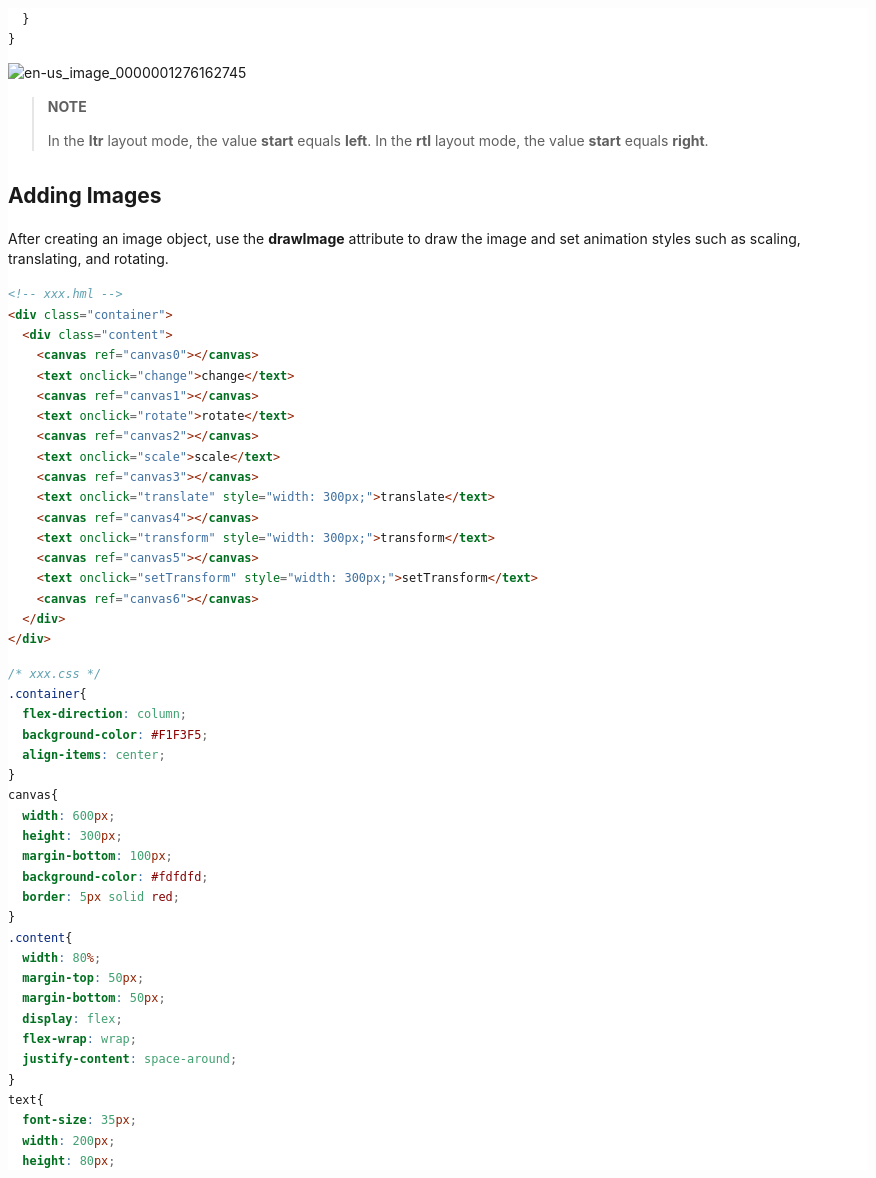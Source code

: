 ```js
  }
}
```

![en-us_image_0000001276162745](figures/en-us_image_0000001276162745.gif)

> **NOTE**
>
> In the **ltr** layout mode, the value **start** equals **left**. In the **rtl** layout mode, the value **start** equals **right**.


## Adding Images

After creating an image object, use the **drawImage** attribute to draw the image and set animation styles such as scaling, translating, and rotating.


```html
<!-- xxx.hml -->
<div class="container">
  <div class="content">
    <canvas ref="canvas0"></canvas>
    <text onclick="change">change</text>
    <canvas ref="canvas1"></canvas>
    <text onclick="rotate">rotate</text>
    <canvas ref="canvas2"></canvas>
    <text onclick="scale">scale</text>
    <canvas ref="canvas3"></canvas>
    <text onclick="translate" style="width: 300px;">translate</text>
    <canvas ref="canvas4"></canvas>
    <text onclick="transform" style="width: 300px;">transform</text>
    <canvas ref="canvas5"></canvas>
    <text onclick="setTransform" style="width: 300px;">setTransform</text>
    <canvas ref="canvas6"></canvas>
  </div>
</div>
```


```css
/* xxx.css */
.container{
  flex-direction: column;
  background-color: #F1F3F5;
  align-items: center;
}
canvas{
  width: 600px;
  height: 300px;
  margin-bottom: 100px;
  background-color: #fdfdfd;
  border: 5px solid red;
}
.content{
  width: 80%;
  margin-top: 50px;
  margin-bottom: 50px;
  display: flex;
  flex-wrap: wrap;
  justify-content: space-around;
}
text{
  font-size: 35px;
  width: 200px;
  height: 80px;
```